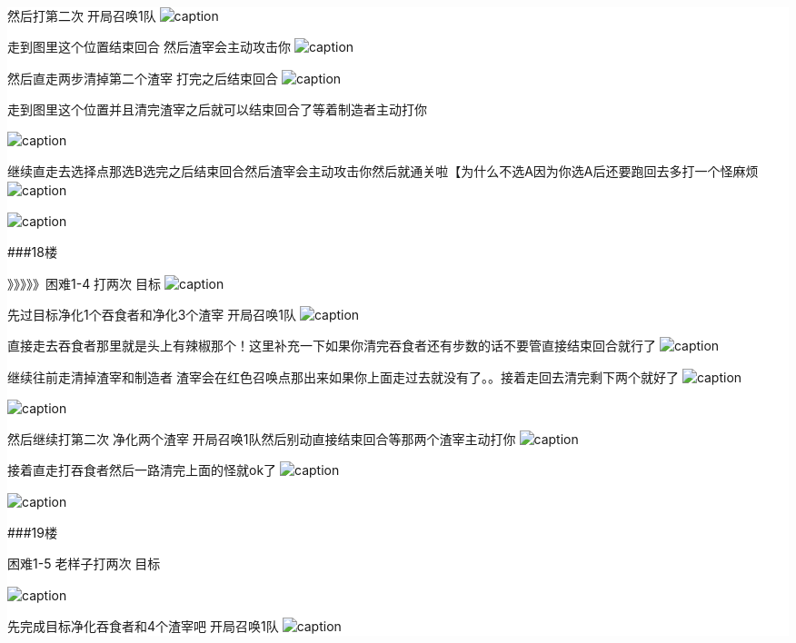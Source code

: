 然后打第二次 开局召唤1队
![caption](1505761476/1e715ffb828ba61ea2a47f0f4a34970a304e5909.jpg)

走到图里这个位置结束回合 然后渣宰会主动攻击你
![caption](1505761476/c3c5ec0b19d8bc3eb7aeb1ea898ba61ea8d34535.jpg)

然后直走两步清掉第二个渣宰 打完之后结束回合
![caption](1505761476/ddcf2b11b912c8fce13141edf7039245d7882191.jpg)

走到图里这个位置并且清完渣宰之后就可以结束回合了等着制造者主动打你

![caption](1505761476/5d5bd2086b63f624f4ea8f238c44ebf81a4ca325.jpg)

继续直走去选择点那选B选完之后结束回合然后渣宰会主动攻击你然后就通关啦【为什么不选A因为你选A后还要跑回去多打一个怪麻烦
![caption](1505761476/2310f8eff01f3a29c0cf64ee9225bc315c607c55.jpg)

![caption](1505761476/7e571ff182025aafe2beceebf0edab64024f1ac3.jpg)

###18楼

》》》》》困难1-4 打两次 目标
![caption](1505761476/3ecbcced08fa513da746d2fe366d55fbb3fbd9ec.jpg)

先过目标净化1个吞食者和净化3个渣宰 开局召唤1队
![caption](1505761476/9995432fb9389b509c8159728e35e5dde7116e5e.jpg)

直接走去吞食者那里就是头上有辣椒那个！这里补充一下如果你清完吞食者还有步数的话不要管直接结束回合就行了
![caption](1505761476/883bf22e0708283877926534b399a9014c08f13d.jpg)

继续往前走清掉渣宰和制造者 渣宰会在红色召唤点那出来如果你上面走过去就没有了。。接着走回去清完剩下两个就好了
![caption](1505761476/1656a4fdc3cec3fde6b91e55dd88d43f869427d4.jpg)

![caption](1505761476/1375306134a85edf66bc460342540923dd5475a0.jpg)

然后继续打第二次 净化两个渣宰 开局召唤1队然后别动直接结束回合等那两个渣宰主动打你
![caption](1505761476/2d4636aea40f4bfbc4312574084f78f0f63618f6.jpg)

接着直走打吞食者然后一路清完上面的怪就ok了
![caption](1505761476/e00e4ca5462309f719a71632790e0cf3d6cad688.jpg)


![caption](1505761476/1df3bca30cf431ad7561f9194036acaf2edd9821.jpg)

###19楼

困难1-5 老样子打两次 目标

![caption](1505761476/04206f4e78f0f7369436ee210155b319eac4138f.jpg)

先完成目标净化吞食者和4个渣宰吧 开局召唤1队
![caption](1505761476/a377eb45ebf81a4cde0241e9dc2a6059252da6a0.jpg)
